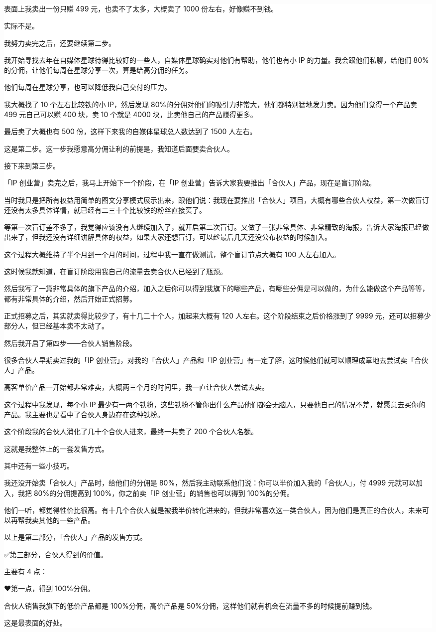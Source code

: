 表面上我卖出一份只赚 499 元，也卖不了太多，大概卖了 1000 份左右，好像赚不到钱。

实际不是。

我努力卖完之后，还要继续第二步。

我开始寻找去年在自媒体星球待得比较好的一些人，自媒体星球确实对他们有帮助，他们也有小 IP 的力量。我会跟他们私聊，给他们 80%的分佣，让他们每周在星球分享一次，算是给高分佣的任务。

他们每周在星球分享，也可以降低我自己交付的压力。

我大概找了 10 个左右比较铁的小 IP，然后发现 80%的分佣对他们的吸引力非常大，他们都特别猛地发力卖。因为他们觉得一个产品卖 499 元自己可以赚 400 块，卖 10 个就是 4000 块，比卖他自己的产品赚得更多。

最后卖了大概也有 500 份，这样下来我的自媒体星球总人数达到了 1500 人左右。

这是第二步。这一步我愿意高分佣让利的前提是，我知道后面要卖合伙人。

接下来到第三步。

「IP 创业营」卖完之后，我马上开始下一个阶段，在「IP 创业营」告诉大家我要推出「合伙人」产品，现在是盲订阶段。

当时我只是把所有权益用简单的图文分享模式展示出来，跟他们说：我现在要推出「合伙人」项目，大概有哪些合伙人权益，第一次做盲订还没有太多具体详情，就已经有二三十个比较铁的粉丝直接买了。

等第一次盲订差不多了，我觉得应该没有人继续加入了，就开启第二次盲订。又做了一张非常具体、非常精致的海报，告诉大家海报已经做出来了，但我还没有详细讲解具体的权益，如果大家还想盲订，可以趁最后几天还没公布权益的时候加入。

这个过程大概维持了半个月到一个月的时间，过程中我一直在做测试，整个盲订节点大概有 100 人左右加入。

这时候我就知道，在盲订阶段用我自己的流量去卖合伙人已经到了瓶颈。

然后我写了一篇非常具体的旗下产品的介绍，加入之后你可以得到我旗下的哪些产品，有哪些分佣是可以做的，为什么能做这个产品等等，都有非常具体的介绍，然后开始正式招募。

正式招募之后，其实就卖得比较少了，有十几二十个人，加起来大概有 120 人左右。这个阶段结束之后价格涨到了 9999 元，还可以招募少部分人，但已经基本卖不太动了。

然后我开启了第四步——合伙人销售阶段。

很多合伙人早期卖过我的「IP 创业营」，对我的「合伙人」产品和「IP 创业营」有一定了解，这时候他们就可以顺理成章地去尝试卖「合伙人」产品。

高客单价产品一开始都非常难卖，大概两三个月的时间里，我一直让合伙人尝试去卖。

这个过程中我发现，每个小 IP 最少有一两个铁粉，这些铁粉不管你出什么产品他们都会无脑入，只要他自己的情况不差，就愿意去买你的产品。我主要也是看中了合伙人身边存在这种铁粉。

这个阶段我的合伙人消化了几十个合伙人进来，最终一共卖了 200 个合伙人名额。

这就是我整体上的一套发售方式。

其中还有一些小技巧。

我还没开始卖「合伙人」产品时，给他们的分佣是 80%，然后我主动联系他们说：你可以半价加入我的「合伙人」，付 4999 元就可以加入，我把 80%的分佣提高到 100%，你之前卖「IP 创业营」的销售也可以得到 100%的分佣。

他们一听，都觉得性价比很高。有十几个合伙人就是被我半价转化进来的，但我非常喜欢这一类合伙人，因为他们是真正的合伙人，未来可以再帮我卖其他的一些产品。

以上是第二部分，「合伙人」产品的发售方式。

✅第三部分，合伙人得到的价值。

主要有 4 点：

❤️第一点，得到 100%分佣。

合伙人销售我旗下的低价产品都是 100%分佣，高价产品是 50%分佣，这样他们就有机会在流量不多的时候提前赚到钱。

这是最表面的好处。
